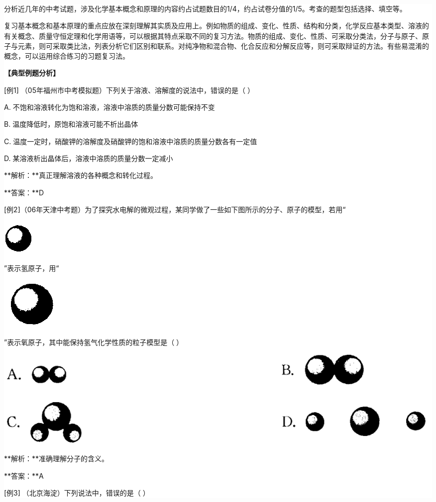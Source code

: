 分析近几年的中考试题，涉及化学基本概念和原理的内容约占试题数目的1/4，约占试卷分值的1/5。考查的题型包括选择、填空等。

复习基本概念和基本原理的重点应放在深刻理解其实质及应用上。例如物质的组成、变化、性质、结构和分类，化学反应基本类型、溶液的有关概念、质量守恒定理和化学用语等，可以根据其特点采取不同的复习方法。物质的组成、变化、性质、可采取分类法，分子与原子、原子与元素，则可采取类比法，列表分析它们区别和联系。对纯净物和混合物、化合反应和分解反应等，则可采取辩证的方法。有些易混淆的概念，可以运用综合练习的习题复习法。

**【典型例题分析】**

[例1] （05年福州市中考模拟题）下列关于溶液、溶解度的说法中，错误的是（ ）

A. 不饱和溶液转化为饱和溶液，溶液中溶质的质量分数可能保持不变

B. 温度降低时，原饱和溶液可能不析出晶体

C. 温度一定时，硝酸钾的溶解度及硝酸钾的饱和溶液中溶质的质量分数各有一定值

D. 某溶液析出晶体后，溶液中溶质的质量分数一定减小

**解析：**真正理解溶液的各种概念和转化过程。

**答案：**D

[例2]（06年天津中考题）为了探究水电解的微观过程，某同学做了一些如下图所示的分子、原子的模型，若用“

![](media/911fc20a5b649b92c475c19c0613d783.png)

”表示氢原子，用“

![](media/950929998921610784d32f03f91d1fe5.png)

”表示氧原子，其中能保持氢气化学性质的粒子模型是（ ）

![](media/0ea1bfca70293c8f8c1d0e700e2811a9.png)

**解析：**准确理解分子的含义。

**答案：**A

[例3] （北京海淀）下列说法中，错误的是（ ）
